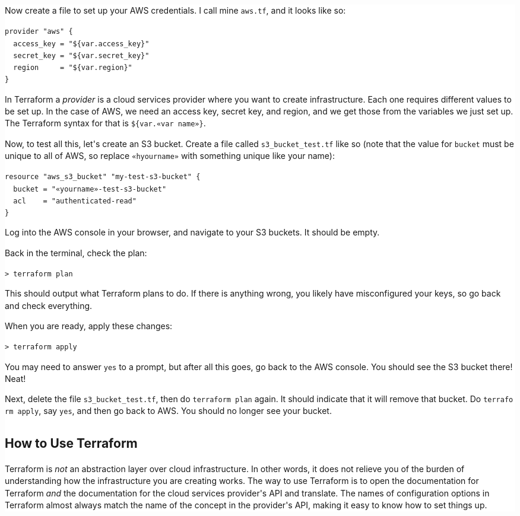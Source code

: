 Now create a file to set up your AWS credentials.  I call mine `aws.tf`, and it looks like so:

```
provider "aws" {
  access_key = "${var.access_key}"
  secret_key = "${var.secret_key}"
  region     = "${var.region}"
}
```

In Terraform a _provider_ is a cloud services provider where you want to create infrastructure.  Each one requires different
values to be set up.  In the case of AWS, we need an access key, secret key, and region, and we get those from the variables we
just set up.  The Terraform syntax for that is `${var.«var name»}`.

Now, to test all this, let's create an S3 bucket.  Create a file called `s3_bucket_test.tf` like so (note that the value for
`bucket` must be unique to all of AWS, so replace `«hyourname»` with something unique like your name):

```
resource "aws_s3_bucket" "my-test-s3-bucket" {
  bucket = "«yourname»-test-s3-bucket"
  acl    = "authenticated-read"
}
```

Log into the AWS console in your browser, and navigate to your S3 buckets.  It should be empty.

Back in the terminal, check the plan:

```
> terraform plan
```

This should output what Terraform plans to do.  If there is anything wrong, you likely have misconfigured your keys, so go back
and check everything.

When you are ready, apply these changes:

```
> terraform apply
```

You may need to answer `yes` to a prompt, but after all this goes, go back to the AWS console.  You should see the S3 bucket
there!  Neat!

Next, delete the file `s3_bucket_test.tf`, then do `terraform plan` again.  It should indicate that it will remove that bucket.
Do `terraform apply`, say `yes`, and then go back to AWS.  You should no longer see your bucket.

## How to Use Terraform

Terraform is *not* an abstraction layer over cloud infrastructure.  In other words, it does not relieve you of the burden of
understanding how the infrastructure you are creating works.  The way to use Terraform is to open the documentation for Terraform
*and* the documentation for the cloud services provider's API and translate.   The names of configuration options in Terraform
almost always match the name of the concept in the provider's API, making it easy to know how to set things up.

